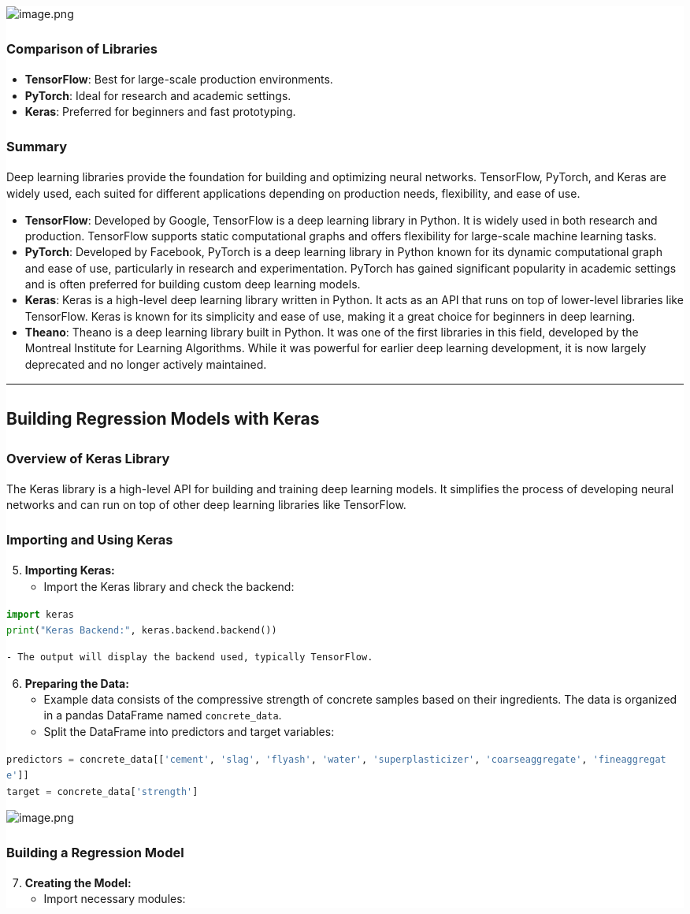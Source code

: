 ![image.png](https://prod-files-secure.s3.us-west-2.amazonaws.com/03e82b26-cccb-4906-bb56-adabcbdc0655/18d63fa6-e71d-4007-b06a-fdde1fc12b03/image.png?X-Amz-Algorithm=AWS4-HMAC-SHA256&X-Amz-Content-Sha256=UNSIGNED-PAYLOAD&X-Amz-Credential=ASIAZI2LB466WAHS7Y2H%2F20250130%2Fus-west-2%2Fs3%2Faws4_request&X-Amz-Date=20250130T122857Z&X-Amz-Expires=3600&X-Amz-Security-Token=IQoJb3JpZ2luX2VjEJ3%2F%2F%2F%2F%2F%2F%2F%2F%2F%2FwEaCXVzLXdlc3QtMiJHMEUCIQCJM0l0BXA%2BZTUWrjo5cmFBafDAz0ErQZaeEW%2Byx5nkHgIgP%2F1MKJYGMH0Jbx2OeH4H26kmR0AufXb2l3oDHEbZcJ4qiAQIpv%2F%2F%2F%2F%2F%2F%2F%2F%2F%2FARAAGgw2Mzc0MjMxODM4MDUiDNpqKgZUZaRGOZpkjircAyoBJrYvniKWq0bMaiKY%2BUTbpdziusTS6pcHQxPhszJqZ%2FwFiN8ueao69tyVjyywou7ylM%2B1%2FWhbZwj0bZtU9Wy%2BPig4WiqHkQuy%2BnGaUO7scUo4S1%2FZXeCASLcGJqwWjCpOJf5Xf8AVce4j2l1RHR8gBA8d0h1BOMlvcV4eaK3SQKkD5rUfPHVCsgUjtQbnLrmD5YrPL7IHqe0bVsn4Tc0fiUWz5rvSWAfvYvMoG3IRED7orvQA3E7h7hIJAGYNDafhMcYYEOHE6SzeS7%2B5OIE3JbGvvwSzAWCQgGcgngpT2XQOXjfg5gqiMl2aDlVRemG6pA1jtSVxX1EGjDL4TVqpqw3vndC7r8%2B5FafPEIvrAJcsPd4MlgZONuvXf7tc3l%2Bv%2BOBMbxTaFG7Ummpv2vla%2B5uy1Fd%2FZugrS7a3ZXMBl9s%2F7KZSvH69NSCn1KNs7zmontxaIIqLIXIpW1DdMQRS5WNOYt0vCkf4mPy2YVRBWWJBQ2L22ltuyIgFUrX5t5vap8oLxD7HzLNBTLqp2PqnCFgr%2BexGf24hM9DtaWUY%2F9%2B9kK8DAanF%2BEDjfmggSYrk8ik%2FDa65iR1KNqzMuSQQYdqQ%2FDhoGY7lxf9e6G%2FRr4vUhW4nv3ZGq8%2BxMOze7bwGOqUBC4CKwui%2Boc5aO8MvM7%2B1qOtX8Gs4%2FHyG9ASdUf%2Bs4WjDwlYnqr1JfIh%2B1PWyN3CB4bRnLDhIQXv%2F5QAV2G5lDq2clFlwwA74kuGNC2FeGbaTbkCb8GiZFl7V5bvQwR0cfoYGH%2FmaJUxIH8B%2FWrvEOtaOARCCwYVfSHGerpPDq5nOhLQtGuYnYWdA4VMVm90%2BpNH1cgRJUSHto1muGPxrLgSWYxyt&X-Amz-Signature=8e97638b012fb40212a3acc3f0d07807491a5c36d3d30f657d009c2a3bbbce68&X-Amz-SignedHeaders=host&x-id=GetObject)
### Comparison of Libraries
- **TensorFlow**: Best for large-scale production environments.
- **PyTorch**: Ideal for research and academic settings.
- **Keras**: Preferred for beginners and fast prototyping.
### Summary
Deep learning libraries provide the foundation for building and optimizing neural networks. TensorFlow, PyTorch, and Keras are widely used, each suited for different applications depending on production needs, flexibility, and ease of use.
- **TensorFlow**: Developed by Google, TensorFlow is a deep learning library in Python. It is widely used in both research and production. TensorFlow supports static computational graphs and offers flexibility for large-scale machine learning tasks.
- **PyTorch**: Developed by Facebook, PyTorch is a deep learning library in Python known for its dynamic computational graph and ease of use, particularly in research and experimentation. PyTorch has gained significant popularity in academic settings and is often preferred for building custom deep learning models.
- **Keras**: Keras is a high-level deep learning library written in Python. It acts as an API that runs on top of lower-level libraries like TensorFlow. Keras is known for its simplicity and ease of use, making it a great choice for beginners in deep learning.
- **Theano**: Theano is a deep learning library built in Python. It was one of the first libraries in this field, developed by the Montreal Institute for Learning Algorithms. While it was powerful for earlier deep learning development, it is now largely deprecated and no longer actively maintained.
___
## Building Regression Models with Keras
### Overview of Keras Library
The Keras library is a high-level API for building and training deep learning models. It simplifies the process of developing neural networks and can run on top of other deep learning libraries like TensorFlow.
### Importing and Using Keras
5. **Importing Keras:**
	- Import the Keras library and check the backend:
```python
import keras
print("Keras Backend:", keras.backend.backend())
```
	- The output will display the backend used, typically TensorFlow.
6. **Preparing the Data:**
	- Example data consists of the compressive strength of concrete samples based on their ingredients. The data is organized in a pandas DataFrame named `concrete_data`.
	- Split the DataFrame into predictors and target variables:
```python
predictors = concrete_data[['cement', 'slag', 'flyash', 'water', 'superplasticizer', 'coarseaggregate', 'fineaggregate']]
target = concrete_data['strength']
```
![image.png](https://prod-files-secure.s3.us-west-2.amazonaws.com/03e82b26-cccb-4906-bb56-adabcbdc0655/1307e63c-51d4-4bc0-954a-ff8ae7a3e2e1/image.png?X-Amz-Algorithm=AWS4-HMAC-SHA256&X-Amz-Content-Sha256=UNSIGNED-PAYLOAD&X-Amz-Credential=ASIAZI2LB466TWL3HCQQ%2F20250130%2Fus-west-2%2Fs3%2Faws4_request&X-Amz-Date=20250130T122857Z&X-Amz-Expires=3600&X-Amz-Security-Token=IQoJb3JpZ2luX2VjEJ3%2F%2F%2F%2F%2F%2F%2F%2F%2F%2FwEaCXVzLXdlc3QtMiJIMEYCIQDp5R5dFHUu3rXihS3k8YD9DfbyWZM%2FEucoHvMsyKcTzQIhANscWHaeizRIloMwy%2Bqq9inHI2bSnXe2C7%2BQ%2Bbi6q7XtKogECKb%2F%2F%2F%2F%2F%2F%2F%2F%2F%2FwEQABoMNjM3NDIzMTgzODA1Igy1icYVutsnK2yWaTEq3AMZQHOzLsWyVRq%2BjDANsFf2G1IbSkg7vNA6%2BDPwhTG031GakGwaSyCY251I9B2XADNLHH94OHdwQ5t%2B5gjCKaLMelVjq69jtEvOdsw0f3uhTifgHQcuc%2BeAAElgq1JRL5lDsuTh3y385J2zg7HejdTfI4fLKweRWMeVXxOBzpOu0jjjHF0PBkcSPZ%2BsR89Zovgtp4hIglfiP%2B%2BQdn%2FK8N9jXJAwnc40H7QEVUbwsH7Pg1ZpkAXHy63MfAlX5s8AORl%2Bi5%2BHHJvlL4DQhtw3y8EzKbw3NtpwVd%2Bd2JrPq%2F%2F4atdM%2FXdlZv5rw6oOdTyjrlZWCSeIUfCvxo%2FHa6nkbcC1ItzfrKxYLFfgBbXz9P1MsDuelmr8Xt3AEn4Q2TLY4FFctJDBwqpfZwm4cviSO%2Bs7uz9sdC3cIBhMV%2BrNlrbk19leqR%2BEQ%2FA7WE9uPBfCOaPKsDrshwsWM2ZDSNVzYRO0MU38aE7yfu6Qz3yrd%2Bji%2BN4raeZPEIt1Z%2BGut00oG60FnR%2B6ba%2FTknACNnNoene1m%2FjeQA2Hyjz1Yjem6FHV7nipw2Gq1Kc3VWfElTxXuaVZBFEkW2ijklW%2FXq8LBZ6SZ7uTUDsxeQJ%2FNGsY07Ts%2FCVHxxRda%2FdOfKlcWTDs3u28BjqkAcnxmqF4CBa1PDUYnk5JqryG%2B5pdLr9XUNi1PwAlA7nui0pW1VSVpL592PfgLjbR2ozRZQhuTFXtsxfiySaOvw62jfnUzDlodVL5SwYF3e%2BOeOKD3TXjzwo7qiYAoqAT5HwAUpHC%2FG3MyO8RvpzT0BZFP23wwwxoGOTeJI7K0A3IhVlAGDtm5IiVTAa501DQbXZlZFAqtU2q5yPPQX6rG64dCtkj&X-Amz-Signature=be9f2e7247c54d3f54ca7443500f36af6769fa7b326d2f3b07ade8fa8ce5c8bc&X-Amz-SignedHeaders=host&x-id=GetObject)
### Building a Regression Model
7. **Creating the Model:**
	- Import necessary modules:
```python
```